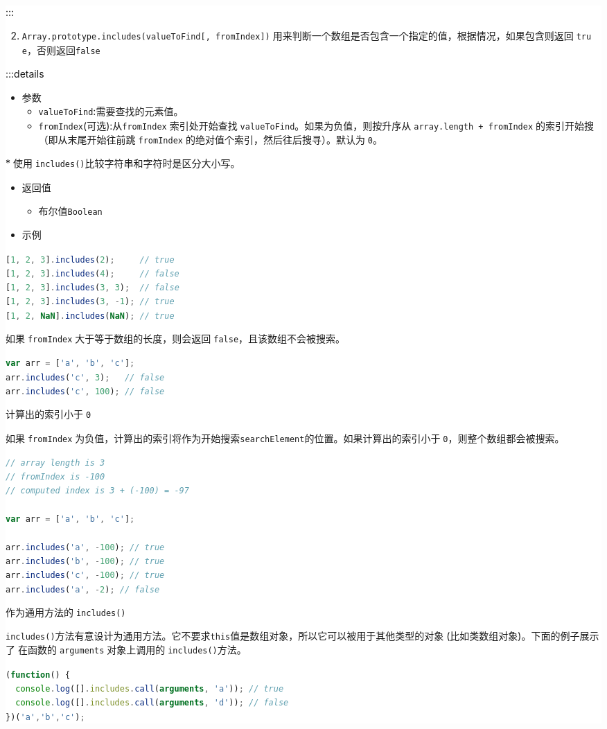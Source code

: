 :::

2. `Array.prototype.includes(valueToFind[, fromIndex])` 用来判断一个数组是否包含一个指定的值，根据情况，如果包含则返回 `true`，否则返回`false`

:::details

- 参数
  - `valueToFind`:需要查找的元素值。
  - `fromIndex`(可选):从`fromIndex` 索引处开始查找 `valueToFind`。如果为负值，则按升序从 `array.length + fromIndex` 的索引开始搜 （即从末尾开始往前跳 `fromIndex` 的绝对值个索引，然后往后搜寻）。默认为 `0`。

\*  使用 `includes()`比较字符串和字符时是区分大小写。

- 返回值
  - 布尔值`Boolean`

- 示例

```js
[1, 2, 3].includes(2);     // true
[1, 2, 3].includes(4);     // false
[1, 2, 3].includes(3, 3);  // false
[1, 2, 3].includes(3, -1); // true
[1, 2, NaN].includes(NaN); // true
```

如果 `fromIndex` 大于等于数组的长度，则会返回 `false`，且该数组不会被搜索。

```js
var arr = ['a', 'b', 'c'];
arr.includes('c', 3);   // false
arr.includes('c', 100); // false
```

计算出的索引小于 `0`

如果 `fromIndex` 为负值，计算出的索引将作为开始搜索`searchElement`的位置。如果计算出的索引小于 `0`，则整个数组都会被搜索。

```js
// array length is 3
// fromIndex is -100
// computed index is 3 + (-100) = -97

var arr = ['a', 'b', 'c'];

arr.includes('a', -100); // true
arr.includes('b', -100); // true
arr.includes('c', -100); // true
arr.includes('a', -2); // false
```

作为通用方法的 `includes()`

`includes()`方法有意设计为通用方法。它不要求`this`值是数组对象，所以它可以被用于其他类型的对象 (比如类数组对象)。下面的例子展示了 在函数的 `arguments` 对象上调用的 `includes()`方法。

```js
(function() {
  console.log([].includes.call(arguments, 'a')); // true
  console.log([].includes.call(arguments, 'd')); // false
})('a','b','c');
```
